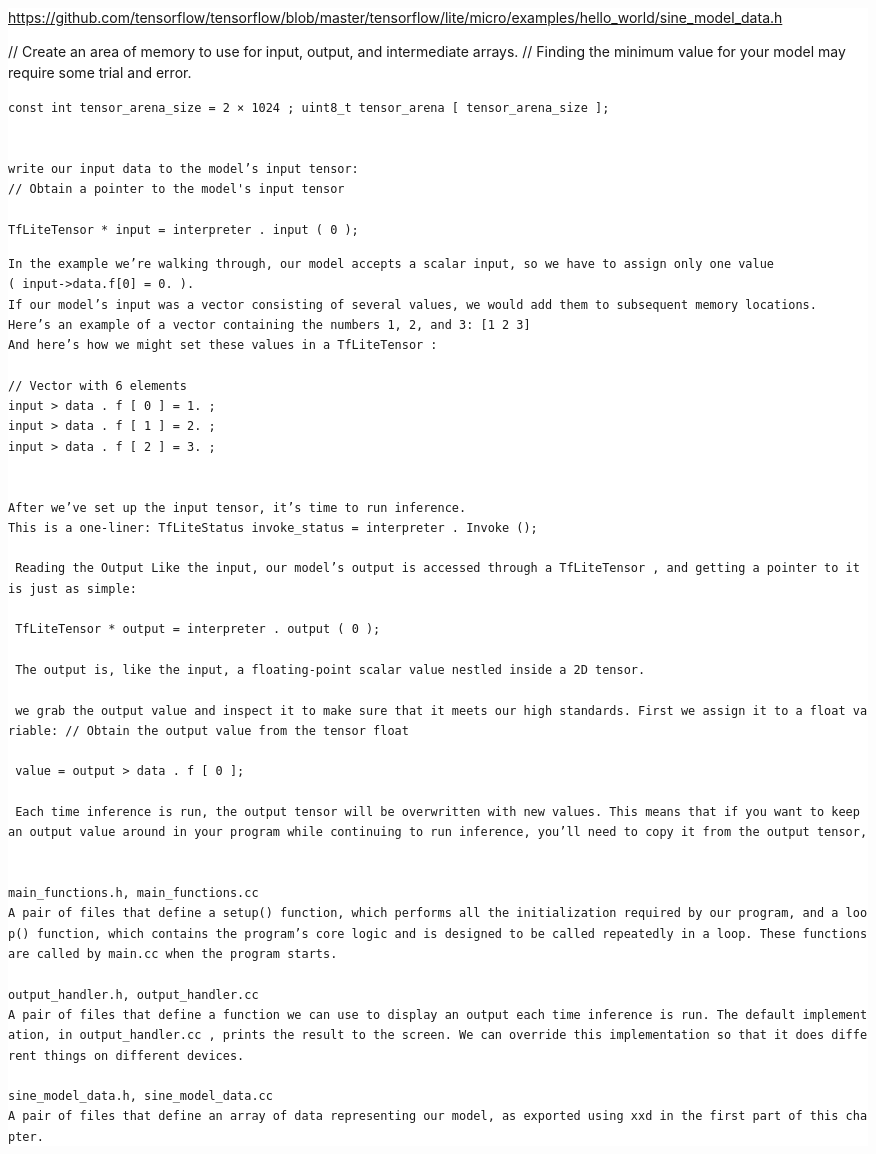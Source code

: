 <https://github.com/tensorflow/tensorflow/blob/master/tensorflow/lite/micro/examples/hello_world/sine_model_data.h>

// Create an area of memory to use for input, output, and intermediate arrays. 
// Finding the minimum value for your model may require some trial and error. 
```
const int tensor_arena_size = 2 × 1024 ; uint8_t tensor_arena [ tensor_arena_size ]; 


write our input data to the model’s input tensor: 
// Obtain a pointer to the model's input tensor 

TfLiteTensor * input = interpreter . input ( 0 ); 

```

```
In the example we’re walking through, our model accepts a scalar input, so we have to assign only one value
( input->data.f[0] = 0. ). 
If our model’s input was a vector consisting of several values, we would add them to subsequent memory locations. 
Here’s an example of a vector containing the numbers 1, 2, and 3: [1 2 3] 
And here’s how we might set these values in a TfLiteTensor : 

// Vector with 6 elements 
input > data . f [ 0 ] = 1. ; 
input > data . f [ 1 ] = 2. ; 
input > data . f [ 2 ] = 3. ;  


After we’ve set up the input tensor, it’s time to run inference. 
This is a one-liner: TfLiteStatus invoke_status = interpreter . Invoke (); 
 
 Reading the Output Like the input, our model’s output is accessed through a TfLiteTensor , and getting a pointer to it is just as simple: 
 
 TfLiteTensor * output = interpreter . output ( 0 ); 
 
 The output is, like the input, a floating-point scalar value nestled inside a 2D tensor. 
 
 we grab the output value and inspect it to make sure that it meets our high standards. First we assign it to a float variable: // Obtain the output value from the tensor float 
 
 value = output > data . f [ 0 ]; 
 
 Each time inference is run, the output tensor will be overwritten with new values. This means that if you want to keep an output value around in your program while continuing to run inference, you’ll need to copy it from the output tensor, 


main_functions.h, main_functions.cc 
A pair of files that define a setup() function, which performs all the initialization required by our program, and a loop() function, which contains the program’s core logic and is designed to be called repeatedly in a loop. These functions are called by main.cc when the program starts. 

output_handler.h, output_handler.cc 
A pair of files that define a function we can use to display an output each time inference is run. The default implementation, in output_handler.cc , prints the result to the screen. We can override this implementation so that it does different things on different devices. 

sine_model_data.h, sine_model_data.cc 
A pair of files that define an array of data representing our model, as exported using xxd in the first part of this chapter. 

```